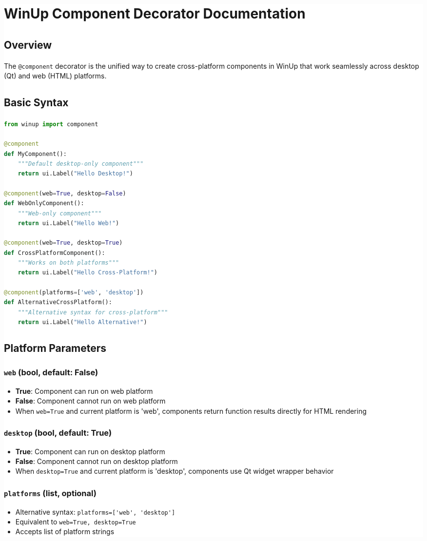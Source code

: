 # WinUp Component Decorator Documentation

## Overview

The `@component` decorator is the unified way to create cross-platform components in WinUp that work seamlessly across desktop (Qt) and web (HTML) platforms.

## Basic Syntax

```python
from winup import component

@component
def MyComponent():
    """Default desktop-only component"""
    return ui.Label("Hello Desktop!")

@component(web=True, desktop=False)
def WebOnlyComponent():
    """Web-only component"""
    return ui.Label("Hello Web!")

@component(web=True, desktop=True)
def CrossPlatformComponent():
    """Works on both platforms"""
    return ui.Label("Hello Cross-Platform!")

@component(platforms=['web', 'desktop'])
def AlternativeCrossPlatform():
    """Alternative syntax for cross-platform"""
    return ui.Label("Hello Alternative!")
```

## Platform Parameters

### `web` (bool, default: False)
- **True**: Component can run on web platform
- **False**: Component cannot run on web platform
- When `web=True` and current platform is 'web', components return function results directly for HTML rendering

### `desktop` (bool, default: True)
- **True**: Component can run on desktop platform  
- **False**: Component cannot run on desktop platform
- When `desktop=True` and current platform is 'desktop', components use Qt widget wrapper behavior

### `platforms` (list, optional)
- Alternative syntax: `platforms=['web', 'desktop']`
- Equivalent to `web=True, desktop=True`
- Accepts list of platform strings
